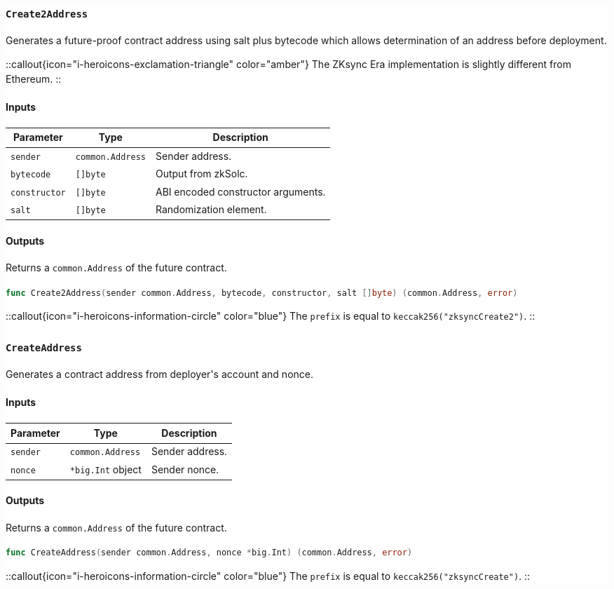 ### `Create2Address`

Generates a future-proof contract address using salt plus bytecode which allows determination of an address before deployment.

::callout{icon="i-heroicons-exclamation-triangle" color="amber"}
The ZKsync Era implementation is slightly different from Ethereum.
::

#### Inputs

| Parameter     | Type             | Description                        |
| ------------- | ---------------- | ---------------------------------- |
| `sender`      | `common.Address` | Sender address.                    |
| `bytecode`    | `[]byte`         | Output from zkSolc.                |
| `constructor` | `[]byte`         | ABI encoded constructor arguments. |
| `salt`        | `[]byte`         | Randomization element.             |

#### Outputs

Returns a `common.Address` of the future contract.

```go
func Create2Address(sender common.Address, bytecode, constructor, salt []byte) (common.Address, error)
```

::callout{icon="i-heroicons-information-circle" color="blue"}
The `prefix` is equal to `keccak256("zksyncCreate2")`.
::

### `CreateAddress`

Generates a contract address from deployer's account and nonce.

#### Inputs

| Parameter | Type              | Description     |
| --------- | ----------------- | --------------- |
| `sender`  | `common.Address`  | Sender address. |
| `nonce`   | `*big.Int` object | Sender nonce.   |

#### Outputs

Returns a `common.Address` of the future contract.

```go
func CreateAddress(sender common.Address, nonce *big.Int) (common.Address, error)
```

::callout{icon="i-heroicons-information-circle" color="blue"}
The `prefix` is equal to `keccak256("zksyncCreate")`.
::
